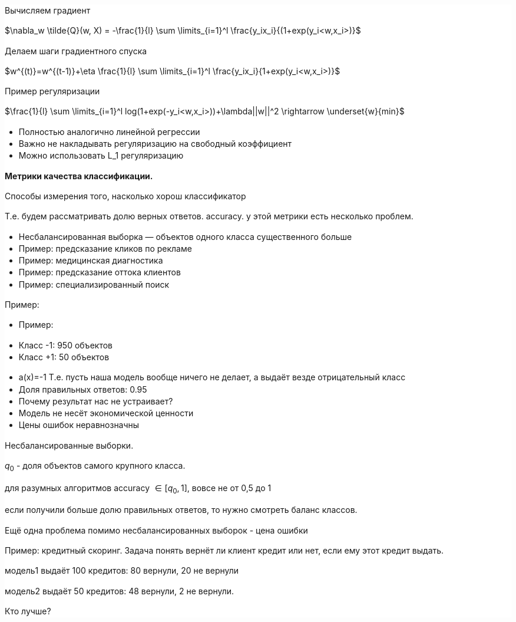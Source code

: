 Вычисляем градиент

$\nabla_w \tilde{Q}(w, X) = -\frac{1}{l} \sum \limits_{i=1}^l \frac{y_ix_i}{(1+exp(y_i<w,x_i>)}$

Делаем шаги градиентного спуска

$w^{(t)}=w^{(t-1)}+\eta \frac{1}{l} \sum \limits_{i=1}^l \frac{y_ix_i}{1+exp(y_i<w,x_i>)}$

Пример регуляризации

$\frac{1}{l} \sum \limits_{i=1}^l log(1+exp(-y_i<w,x_i>))+\lambda||w||^2 \rightarrow \underset{w}{min}$

- Полностью аналогично линейной регрессии
- Важно не накладывать регуляризацию на свободный
коэффициент
- Можно использовать L_1 регуляризацию

**Метрики качества классификации.**

Способы измерения того, насколько хорош классификатор

Т.е. будем рассматривать долю верных ответов. accuracy. у этой метрики есть несколько проблем.

- Несбалансированная выборка — объектов одного класса
существенного больше
- Пример: предсказание кликов по рекламе
- Пример: медицинская диагностика
- Пример: предсказание оттока клиентов
- Пример: специализированный поиск

Пример:

- Пример:
* Класс -1: 950 объектов
* Класс +1: 50 объектов
- a(x)=-1 Т.е. пусть наша модель вообще ничего не делает, а выдаёт везде отрицательный класс
- Доля правильных ответов: 0.95
- Почему результат нас не устраивает?
- Модель не несёт экономической ценности
- Цены ошибок неравнозначны

Несбалансированные выборки.

$q_0$ - доля объектов самого крупного класса.

для разумных алгоритмов accuracy $\in [q_0, 1]$, вовсе не от 0,5 до 1

если получили больше долю правильных ответов, то нужно смотреть баланс классов.

Ещё одна проблема помимо несбалансированных выборок - цена ошибки

Пример: кредитный скоринг. Задача понять вернёт ли клиент кредит или нет, если ему этот кредит выдать.

модель1 выдаёт 100 кредитов: 80 вернули, 20 не вернули

модель2 выдаёт 50 кредитов: 48 вернули, 2 не вернули.

Кто лучше?
